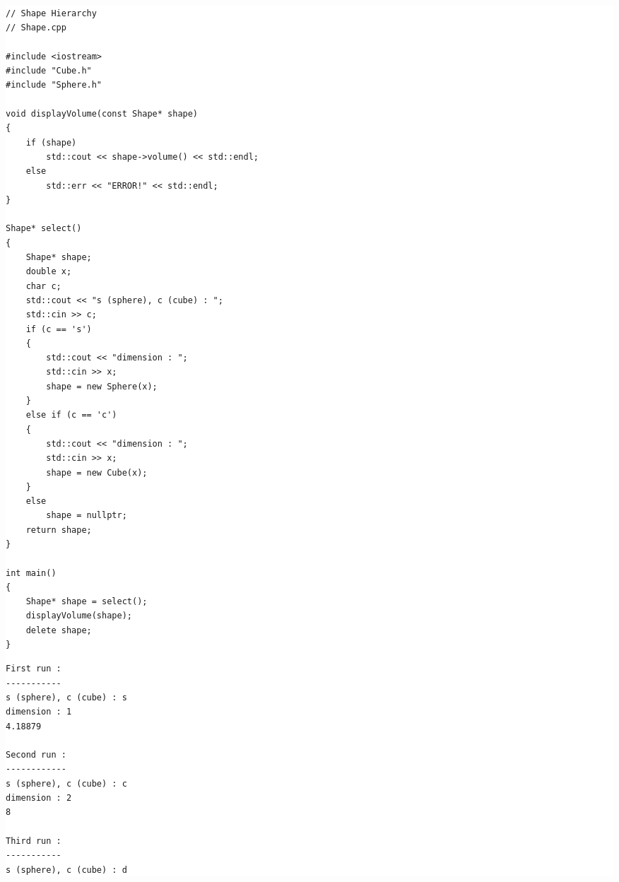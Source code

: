 ```codeBlockLines_e6Vv
// Shape Hierarchy
// Shape.cpp

#include <iostream>
#include "Cube.h"
#include "Sphere.h"

void displayVolume(const Shape* shape)
{
    if (shape)
        std::cout << shape->volume() << std::endl;
    else
        std::err << "ERROR!" << std::endl;
}

Shape* select()
{
    Shape* shape;
    double x;
    char c;
    std::cout << "s (sphere), c (cube) : ";
    std::cin >> c;
    if (c == 's')
    {
        std::cout << "dimension : ";
        std::cin >> x;
        shape = new Sphere(x);
    }
    else if (c == 'c')
    {
        std::cout << "dimension : ";
        std::cin >> x;
        shape = new Cube(x);
    }
    else
        shape = nullptr;
    return shape;
}

int main()
{
    Shape* shape = select();
    displayVolume(shape);
    delete shape;
}

```

```codeBlockLines_e6Vv
First run :
-----------
s (sphere), c (cube) : s
dimension : 1
4.18879

Second run :
------------
s (sphere), c (cube) : c
dimension : 2
8

Third run :
-----------
s (sphere), c (cube) : d
```